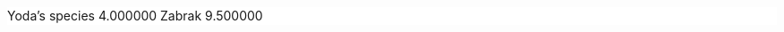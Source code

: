 </tr>
<tr class="even">
<td style="text-align: left;">Yoda’s species</td>
<td style="text-align: right;">4.000000</td>
</tr>
<tr class="odd">
<td style="text-align: left;">Zabrak</td>
<td style="text-align: right;">9.500000</td>
</tr>
</tbody>
</table>
